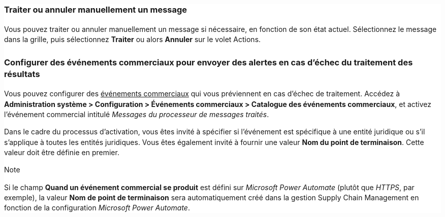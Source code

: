 ### <a name="manually-process-or-cancel-a-message"></a>Traiter ou annuler manuellement un message

Vous pouvez traiter ou annuler manuellement un message si nécessaire, en fonction de son état actuel. Sélectionnez le message dans la grille, puis sélectionnez **Traiter** ou alors **Annuler** sur le volet Actions.

### <a name="set-up-business-events-to-deliver-alerts-for-failed-processing-results"></a>Configurer des événements commerciaux pour envoyer des alertes en cas d’échec du traitement des résultats

Vous pouvez configurer des [événements commerciaux](../../fin-ops-core/dev-itpro/business-events/home-page.md) qui vous préviennent en cas d’échec de traitement. Accédez à **Administration système \> Configuration \> Événements commerciaux \> Catalogue des événements commerciaux**, et activez l’événement commercial intitulé *Messages du processeur de messages traités*.

Dans le cadre du processus d’activation, vous êtes invité à spécifier si l’événement est spécifique à une entité juridique ou s’il s’applique à toutes les entités juridiques. Vous êtes également invité à fournir une valeur **Nom du point de terminaison**. Cette valeur doit être définie en premier.

> [!NOTE]
> Si le champ **Quand un événement commercial se produit** est défini sur *Microsoft Power Automate* (plutôt que *HTTPS*, par exemple), la valeur **Nom de point de terminaison** sera automatiquement créé dans la gestion Supply Chain Management en fonction de la configuration *Microsoft Power Automate*.

